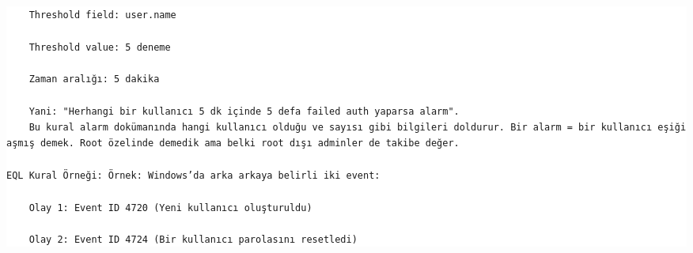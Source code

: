         Threshold field: user.name

        Threshold value: 5 deneme

        Zaman aralığı: 5 dakika

        Yani: "Herhangi bir kullanıcı 5 dk içinde 5 defa failed auth yaparsa alarm".
        Bu kural alarm dokümanında hangi kullanıcı olduğu ve sayısı gibi bilgileri doldurur. Bir alarm = bir kullanıcı eşiği aşmış demek. Root özelinde demedik ama belki root dışı adminler de takibe değer.

    EQL Kural Örneği: Örnek: Windows’da arka arkaya belirli iki event:

        Olay 1: Event ID 4720 (Yeni kullanıcı oluşturuldu)

        Olay 2: Event ID 4724 (Bir kullanıcı parolasını resetledi)

